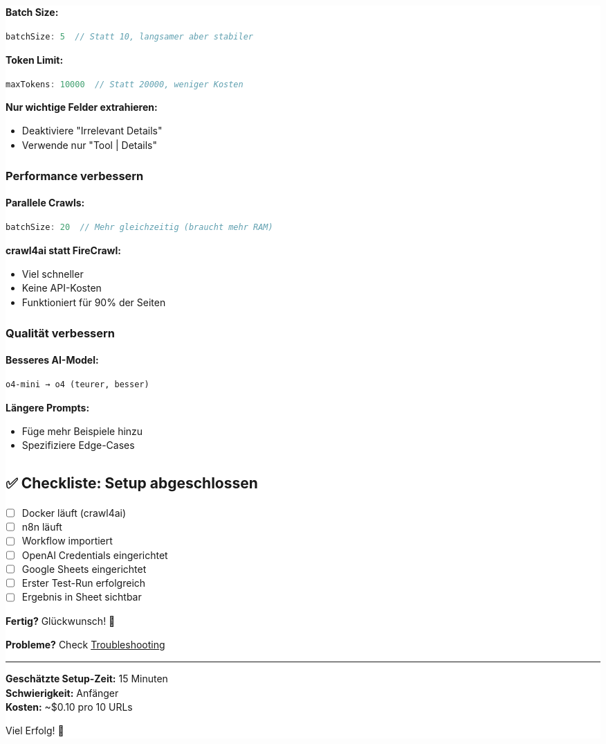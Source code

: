 **Batch Size:**
```javascript
batchSize: 5  // Statt 10, langsamer aber stabiler
```

**Token Limit:**
```javascript
maxTokens: 10000  // Statt 20000, weniger Kosten
```

**Nur wichtige Felder extrahieren:**
- Deaktiviere "Irrelevant Details"
- Verwende nur "Tool | Details"

### Performance verbessern

**Parallele Crawls:**
```javascript
batchSize: 20  // Mehr gleichzeitig (braucht mehr RAM)
```

**crawl4ai statt FireCrawl:**
- Viel schneller
- Keine API-Kosten
- Funktioniert für 90% der Seiten

### Qualität verbessern

**Besseres AI-Model:**
```
o4-mini → o4 (teurer, besser)
```

**Längere Prompts:**
- Füge mehr Beispiele hinzu
- Spezifiziere Edge-Cases

## ✅ Checkliste: Setup abgeschlossen

- [ ] Docker läuft (crawl4ai)
- [ ] n8n läuft
- [ ] Workflow importiert
- [ ] OpenAI Credentials eingerichtet
- [ ] Google Sheets eingerichtet
- [ ] Erster Test-Run erfolgreich
- [ ] Ergebnis in Sheet sichtbar

**Fertig?** Glückwunsch! 🎉

**Probleme?** Check [Troubleshooting](README.md#troubleshooting)

---

**Geschätzte Setup-Zeit:** 15 Minuten  
**Schwierigkeit:** Anfänger  
**Kosten:** ~$0.10 pro 10 URLs

Viel Erfolg! 🚀
